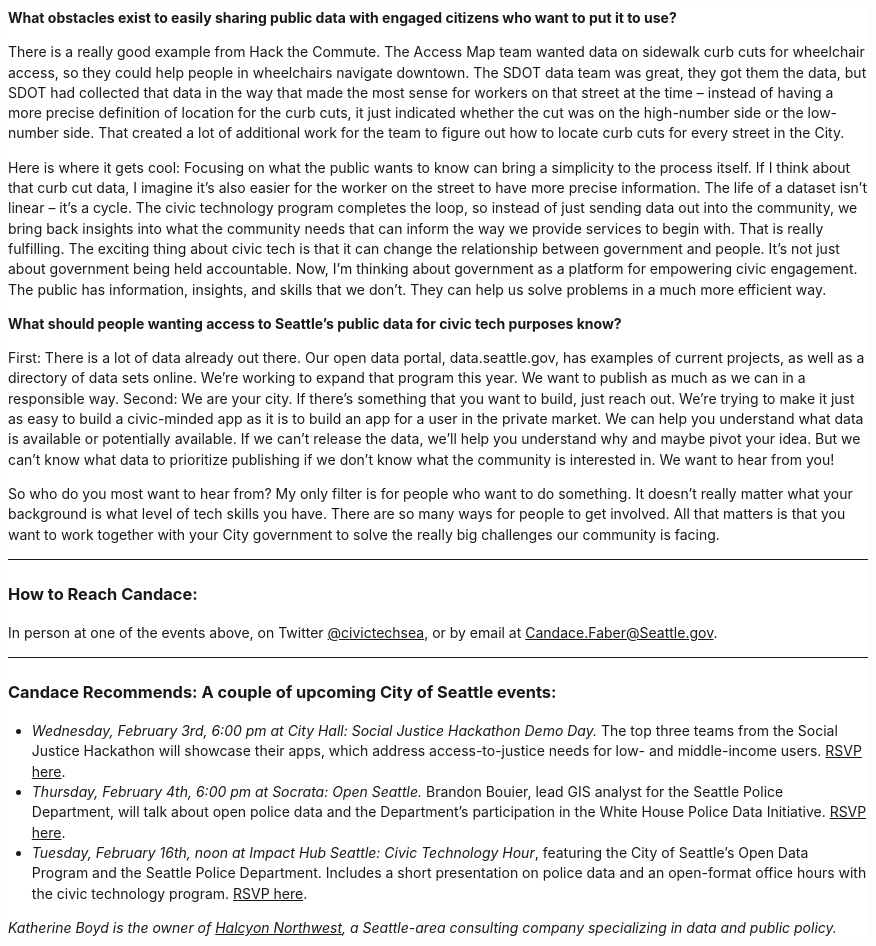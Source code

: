 **What obstacles exist to easily sharing public data with engaged citizens who want to put it to use?**

There is a really good example from Hack the Commute. The Access Map team wanted data on sidewalk curb cuts for wheelchair access, so they could help people in wheelchairs navigate downtown. The SDOT data team was great, they got them the data, but SDOT had collected that data in the way that made the most sense for workers on that street at the time – instead of having a more precise definition of location for the curb cuts, it just indicated whether the cut was on the high-number side or the low-number side. That created a lot of additional work for the team to figure out how to locate curb cuts for every street in the City.

Here is where it gets cool: Focusing on what the public wants to know can bring a simplicity to the process itself. If I think about that curb cut data, I imagine it’s also easier for the worker on the street to have more precise information. The life of a dataset isn’t linear – it’s a cycle. The civic technology program completes the loop, so instead of just sending data out into the community, we bring back insights into what the community needs that can inform the way we provide services to begin with. That is really fulfilling.
The exciting thing about civic tech is that it can change the relationship between government and people. It’s not just about government being held accountable. Now, I’m thinking about government as a platform for empowering civic engagement. The public has information, insights, and skills that we don’t. They can help us solve problems in a much more efficient way.

**What should people wanting access to Seattle’s public data for civic tech purposes know?**

First: There is a lot of data already out there. Our open data portal, data.seattle.gov, has examples of current projects, as well as a directory of data sets online. We’re working to expand that program this year. We want to publish as much as we can in a responsible way.
Second: We are your city. If there’s something that you want to build, just reach out. We’re trying to make it just as easy to build a civic-minded app as it is to build an app for a user in the private market. We can help you understand what data is available or potentially available. If we can’t release the data, we’ll help you understand why and maybe pivot your idea. But we can’t know what data to prioritize publishing if we don’t know what the community is interested in. We want to hear from you!

So who do you most want to hear from? My only filter is for people who want to do something. It doesn’t really matter what your background is what level of tech skills you have. There are so many ways for people to get involved. All that matters is that you want to work together with your City government to solve the really big challenges our community is facing.

---

### How to Reach Candace:
In person at one of the events above, on Twitter [@civictechsea](http://twitter.com/civictechsea), or by email at Candace.Faber@Seattle.gov.

---

### Candace Recommends: A couple of upcoming City of Seattle events:
- _Wednesday, February 3rd, 6:00 pm at City Hall: Social Justice Hackathon Demo Day._ The top three teams from the Social Justice Hackathon will showcase their apps, which address access-to-justice needs for low- and middle-income users. [RSVP here](https://www.eventbrite.com/e/seattles-social-justice-hackathon-demo-day-tickets-20669446872).
- _Thursday, February 4th, 6:00 pm at Socrata: Open Seattle._ Brandon Bouier, lead GIS analyst for the Seattle Police Department, will talk about open police data and the Department’s participation in the White House Police Data Initiative. [RSVP here](http://www.meetup.com/openseattle/events/227995794/).
- _Tuesday, February 16th, noon at Impact Hub Seattle: Civic Technology Hour_, featuring the City of Seattle’s Open Data Program and the Seattle Police Department. Includes a short presentation on police data and an open-format office hours with the civic technology program. [RSVP here](https://www.eventbrite.com/e/civic-technology-hour-at-impact-hub-brown-bag-lunch-tickets-21022170879).


_Katherine Boyd is the owner of [Halcyon Northwest](http://halcyonnw.com/), a Seattle-area consulting company specializing in data and public policy._
